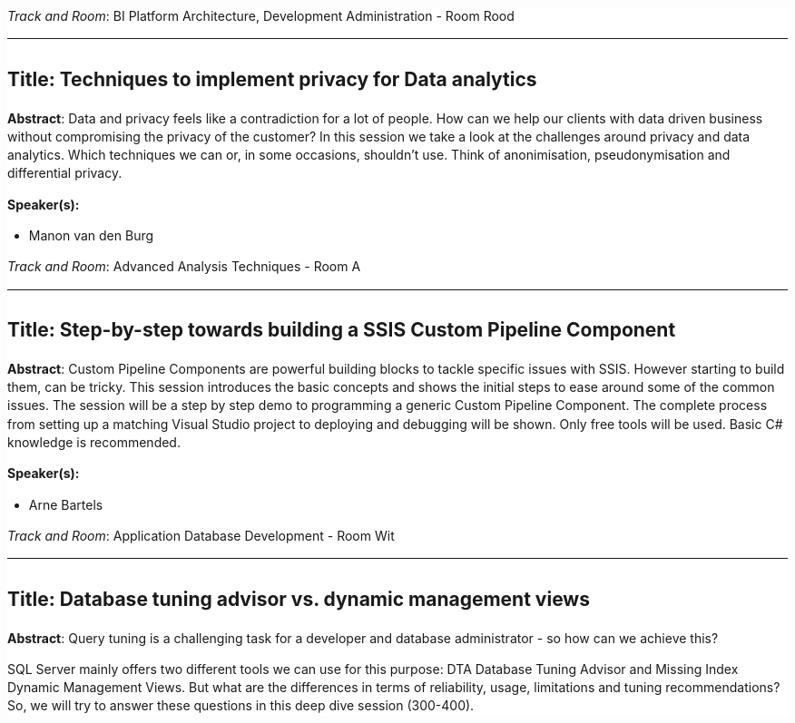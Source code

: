 *Track and Room*: BI Platform Architecture, Development  Administration - Room Rood
 
----------------------------------------------------------------------------------- 
 
 
## Title: Techniques to implement privacy for Data analytics
 
**Abstract**:
Data and privacy feels like a contradiction for a lot of people. How can we help our clients with data driven business without compromising the privacy of the customer? In this session we take a look at the challenges around privacy and data analytics. Which techniques we can or, in some occasions, shouldn’t use. Think of anonimisation, pseudonymisation and differential privacy.
 
**Speaker(s):**
- Manon van den Burg
 
*Track and Room*: Advanced Analysis Techniques - Room A
 
----------------------------------------------------------------------------------- 
 
 
## Title: Step-by-step towards building a SSIS Custom Pipeline Component
 
**Abstract**:
Custom Pipeline Components are powerful building blocks to tackle specific issues with SSIS. However starting to build them, can be tricky. This session introduces the basic concepts and shows the initial steps to ease around some of the common issues.
The session will be a step by step demo to programming a generic Custom Pipeline Component. The complete process from setting up a matching Visual Studio project to deploying and debugging will be shown. 
Only free tools will be used. Basic C# knowledge is recommended.
 
**Speaker(s):**
- Arne Bartels
 
*Track and Room*: Application  Database Development - Room Wit
 
----------------------------------------------------------------------------------- 
 
 
## Title: Database tuning advisor vs. dynamic management views
 
**Abstract**:
Query tuning is a challenging task for a developer and database administrator - so how can we achieve this?

SQL Server mainly offers two different tools we can use for this purpose: DTA Database Tuning Advisor and Missing Index Dynamic Management Views.
But what are the differences in terms of reliability, usage, limitations and tuning recommendations?
So, we will try to answer these questions in this deep dive session (300-400).
 